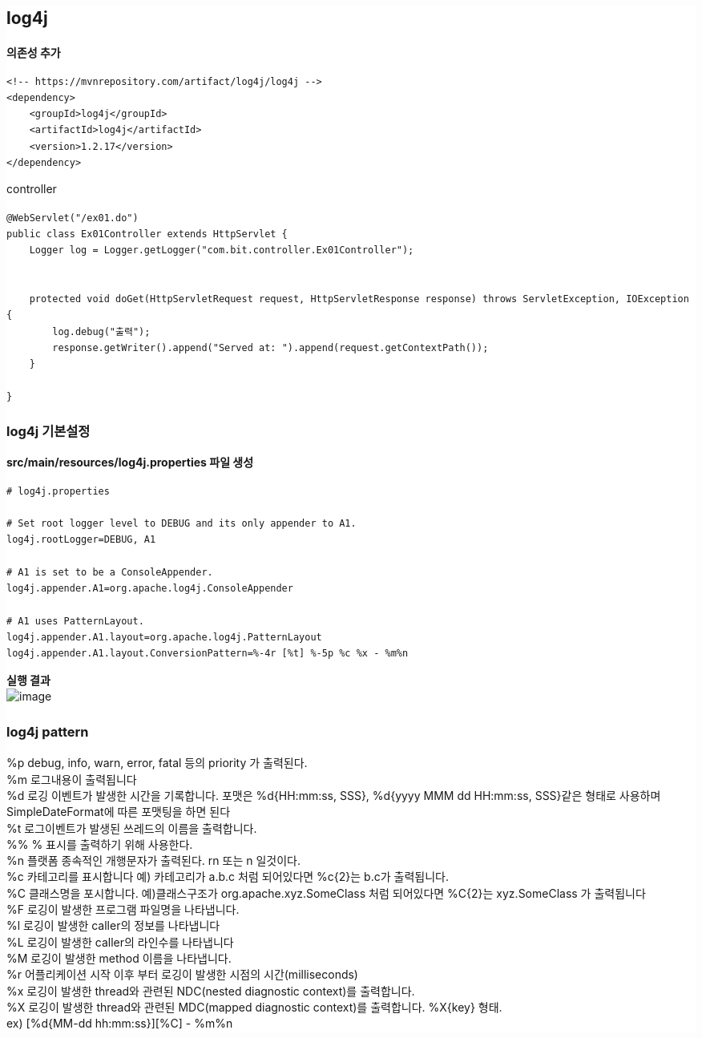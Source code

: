 ## log4j
**의존성 추가**
```
<!-- https://mvnrepository.com/artifact/log4j/log4j -->
<dependency>
    <groupId>log4j</groupId>
    <artifactId>log4j</artifactId>
    <version>1.2.17</version>
</dependency>
```
controller
```
@WebServlet("/ex01.do")
public class Ex01Controller extends HttpServlet {
	Logger log = Logger.getLogger("com.bit.controller.Ex01Controller");
	
	
	protected void doGet(HttpServletRequest request, HttpServletResponse response) throws ServletException, IOException {
		log.debug("출력");
		response.getWriter().append("Served at: ").append(request.getContextPath());
	}

}
```
### log4j 기본설정
**src/main/resources/log4j.properties 파일 생성**   
```
# log4j.properties

# Set root logger level to DEBUG and its only appender to A1.
log4j.rootLogger=DEBUG, A1

# A1 is set to be a ConsoleAppender.
log4j.appender.A1=org.apache.log4j.ConsoleAppender

# A1 uses PatternLayout.
log4j.appender.A1.layout=org.apache.log4j.PatternLayout
log4j.appender.A1.layout.ConversionPattern=%-4r [%t] %-5p %c %x - %m%n
```

**실행 결과**   
![image](https://user-images.githubusercontent.com/87006912/219985208-acb36330-d083-43df-9a9b-623da93e78f5.png)   

### log4j pattern
%p debug, info, warn, error, fatal 등의 priority 가 출력된다.   
%m 로그내용이 출력됩니다   
%d 로깅 이벤트가 발생한 시간을 기록합니다. 포맷은 %d{HH:mm:ss, SSS}, %d{yyyy MMM dd HH:mm:ss, SSS}같은 형태로 사용하며 SimpleDateFormat에 따른 포맷팅을 하면 된다   
%t 로그이벤트가 발생된 쓰레드의 이름을 출력합니다.   
%% % 표시를 출력하기 위해 사용한다.   
%n 플랫폼 종속적인 개행문자가 출력된다. rn 또는 n 일것이다.   
%c 카테고리를 표시합니다 예) 카테고리가 a.b.c 처럼 되어있다면 %c{2}는 b.c가 출력됩니다.   
%C 클래스명을 포시합니다. 예)클래스구조가 org.apache.xyz.SomeClass 처럼 되어있다면 %C{2}는 xyz.SomeClass 가 출력됩니다   
%F 로깅이 발생한 프로그램 파일명을 나타냅니다.   
%l 로깅이 발생한 caller의 정보를 나타냅니다   
%L 로깅이 발생한 caller의 라인수를 나타냅니다   
%M 로깅이 발생한 method 이름을 나타냅니다.   
%r 어플리케이션 시작 이후 부터 로깅이 발생한 시점의 시간(milliseconds)   
%x 로깅이 발생한 thread와 관련된 NDC(nested diagnostic context)를 출력합니다.   
%X 로깅이 발생한 thread와 관련된 MDC(mapped diagnostic context)를 출력합니다. %X{key} 형태.   
ex) [%d{MM-dd hh:mm:ss}][%C] - %m%n   